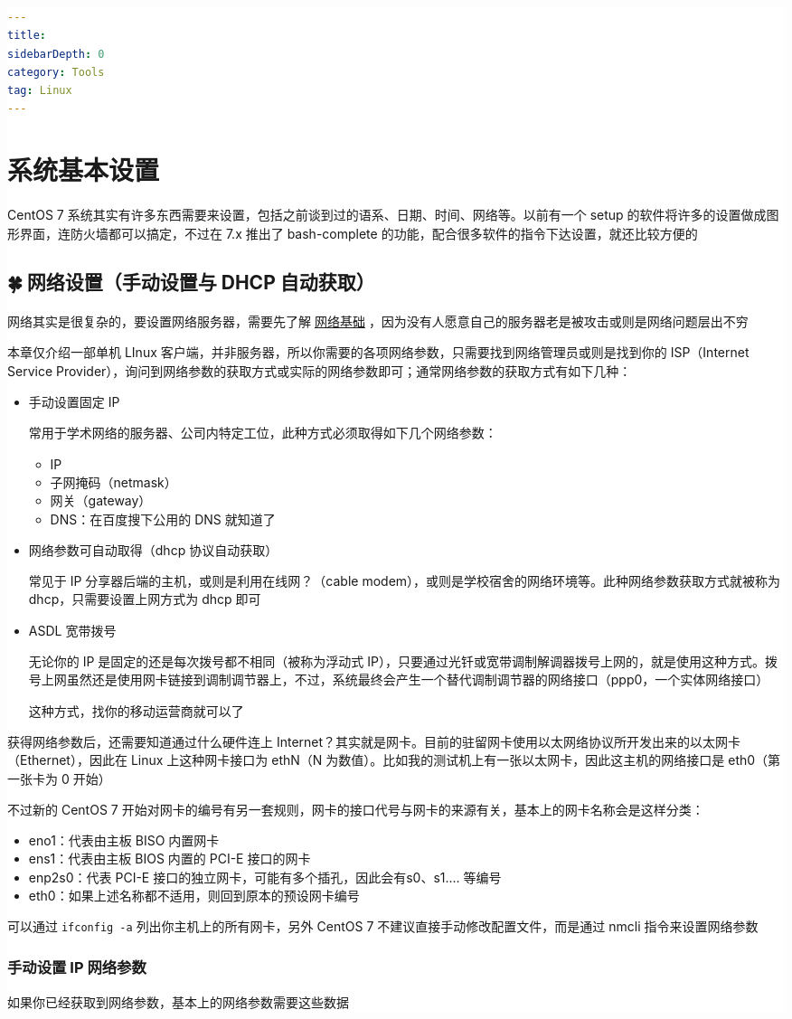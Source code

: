 ```yaml
---
title: 
sidebarDepth: 0 
category: Tools 
tag: Linux
---
```

# 系统基本设置

CentOS 7 系统其实有许多东西需要来设置，包括之前谈到过的语系、日期、时间、网络等。以前有一个 setup 的软件将许多的设置做成图形界面，连防火墙都可以搞定，不过在 7.x 推出了 bash-complete 的功能，配合很多软件的指令下达设置，就还比较方便的

## 🍀 网络设置（手动设置与 DHCP 自动获取）

网络其实是很复杂的，要设置网络服务器，需要先了解  [网络基础](http://linux.vbird.org/linux_server/0110network_basic.php) ，因为没有人愿意自己的服务器老是被攻击或则是网络问题层出不穷

本章仅介绍一部单机 LInux 客户端，并非服务器，所以你需要的各项网络参数，只需要找到网络管理员或则是找到你的 ISP（Internet Service Provider），询问到网络参数的获取方式或实际的网络参数即可；通常网络参数的获取方式有如下几种：

- 手动设置固定 IP

  常用于学术网络的服务器、公司内特定工位，此种方式必须取得如下几个网络参数：

  - IP
  - 子网掩码（netmask）
  - 网关（gateway）
  - DNS：在百度搜下公用的 DNS 就知道了

- 网络参数可自动取得（dhcp 协议自动获取）

  常见于 IP 分享器后端的主机，或则是利用在线网？（cable modem），或则是学校宿舍的网络环境等。此种网络参数获取方式就被称为 dhcp，只需要设置上网方式为 dhcp 即可

- ASDL 宽带拨号

  无论你的 IP 是固定的还是每次拨号都不相同（被称为浮动式 IP），只要通过光钎或宽带调制解调器拨号上网的，就是使用这种方式。拨号上网虽然还是使用网卡链接到调制调节器上，不过，系统最终会产生一个替代调制调节器的网络接口（ppp0，一个实体网络接口）

  这种方式，找你的移动运营商就可以了

获得网络参数后，还需要知道通过什么硬件连上 Internet？其实就是网卡。目前的驻留网卡使用以太网络协议所开发出来的以太网卡（Ethernet），因此在 Linux 上这种网卡接口为 ethN（N 为数值）。比如我的测试机上有一张以太网卡，因此这主机的网络接口是 eth0（第一张卡为 0 开始）

不过新的 CentOS 7 开始对网卡的编号有另一套规则，网卡的接口代号与网卡的来源有关，基本上的网卡名称会是这样分类：

- eno1：代表由主板 BISO 内置网卡
- ens1：代表由主板 BIOS 内置的 PCI-E 接口的网卡
- enp2s0：代表 PCI-E 接口的独立网卡，可能有多个插孔，因此会有s0、s1.... 等编号
- eth0：如果上述名称都不适用，则回到原本的预设网卡编号

可以通过 `ifconfig -a` 列出你主机上的所有网卡，另外 CentOS 7 不建议直接手动修改配置文件，而是通过 nmcli 指令来设置网络参数

### 手动设置 IP 网络参数

如果你已经获取到网络参数，基本上的网络参数需要这些数据
